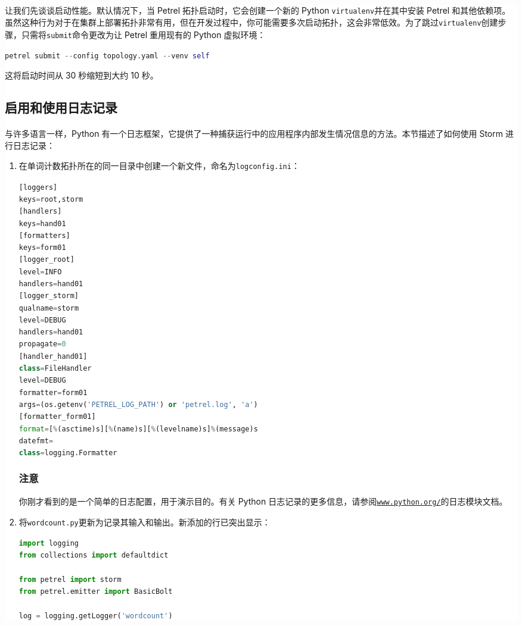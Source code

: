 让我们先谈谈启动性能。默认情况下，当 Petrel 拓扑启动时，它会创建一个新的 Python `virtualenv`并在其中安装 Petrel 和其他依赖项。虽然这种行为对于在集群上部署拓扑非常有用，但在开发过程中，你可能需要多次启动拓扑，这会非常低效。为了跳过`virtualenv`创建步骤，只需将`submit`命令更改为让 Petrel 重用现有的 Python 虚拟环境：

```py
petrel submit --config topology.yaml --venv self
```

这将启动时间从 30 秒缩短到大约 10 秒。

## 启用和使用日志记录

与许多语言一样，Python 有一个日志框架，它提供了一种捕获运行中的应用程序内部发生情况信息的方法。本节描述了如何使用 Storm 进行日志记录：

1.  在单词计数拓扑所在的同一目录中创建一个新文件，命名为`logconfig.ini`：

    ```py
    [loggers]
    keys=root,storm
    [handlers]
    keys=hand01
    [formatters]
    keys=form01
    [logger_root]
    level=INFO
    handlers=hand01
    [logger_storm]
    qualname=storm
    level=DEBUG
    handlers=hand01
    propagate=0
    [handler_hand01]
    class=FileHandler
    level=DEBUG
    formatter=form01
    args=(os.getenv('PETREL_LOG_PATH') or 'petrel.log', 'a')
    [formatter_form01]
    format=[%(asctime)s][%(name)s][%(levelname)s]%(message)s
    datefmt=
    class=logging.Formatter
    ```

    ### 注意

    你刚才看到的是一个简单的日志配置，用于演示目的。有关 Python 日志记录的更多信息，请参阅[`www.python.org/`](https://www.python.org/)的日志模块文档。

1.  将`wordcount.py`更新为记录其输入和输出。新添加的行已突出显示：

    ```py
    import logging
    from collections import defaultdict

    from petrel import storm
    from petrel.emitter import BasicBolt

    log = logging.getLogger('wordcount')
